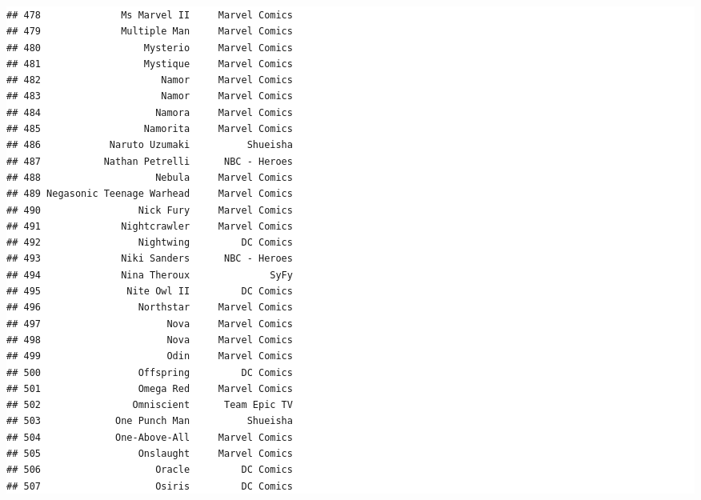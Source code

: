     ## 478              Ms Marvel II     Marvel Comics
    ## 479              Multiple Man     Marvel Comics
    ## 480                  Mysterio     Marvel Comics
    ## 481                  Mystique     Marvel Comics
    ## 482                     Namor     Marvel Comics
    ## 483                     Namor     Marvel Comics
    ## 484                    Namora     Marvel Comics
    ## 485                  Namorita     Marvel Comics
    ## 486            Naruto Uzumaki          Shueisha
    ## 487           Nathan Petrelli      NBC - Heroes
    ## 488                    Nebula     Marvel Comics
    ## 489 Negasonic Teenage Warhead     Marvel Comics
    ## 490                 Nick Fury     Marvel Comics
    ## 491              Nightcrawler     Marvel Comics
    ## 492                 Nightwing         DC Comics
    ## 493              Niki Sanders      NBC - Heroes
    ## 494              Nina Theroux              SyFy
    ## 495               Nite Owl II         DC Comics
    ## 496                 Northstar     Marvel Comics
    ## 497                      Nova     Marvel Comics
    ## 498                      Nova     Marvel Comics
    ## 499                      Odin     Marvel Comics
    ## 500                 Offspring         DC Comics
    ## 501                 Omega Red     Marvel Comics
    ## 502                Omniscient      Team Epic TV
    ## 503             One Punch Man          Shueisha
    ## 504             One-Above-All     Marvel Comics
    ## 505                 Onslaught     Marvel Comics
    ## 506                    Oracle         DC Comics
    ## 507                    Osiris         DC Comics